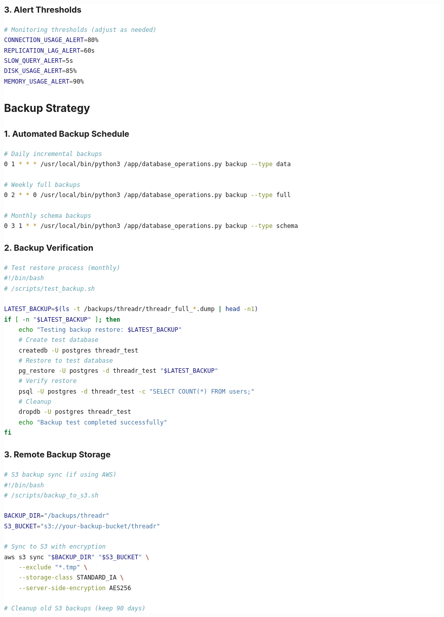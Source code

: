 ### 3. Alert Thresholds

```bash
# Monitoring thresholds (adjust as needed)
CONNECTION_USAGE_ALERT=80%
REPLICATION_LAG_ALERT=60s
SLOW_QUERY_ALERT=5s
DISK_USAGE_ALERT=85%
MEMORY_USAGE_ALERT=90%
```

## Backup Strategy

### 1. Automated Backup Schedule

```bash
# Daily incremental backups
0 1 * * * /usr/local/bin/python3 /app/database_operations.py backup --type data

# Weekly full backups
0 2 * * 0 /usr/local/bin/python3 /app/database_operations.py backup --type full

# Monthly schema backups
0 3 1 * * /usr/local/bin/python3 /app/database_operations.py backup --type schema
```

### 2. Backup Verification

```bash
# Test restore process (monthly)
#!/bin/bash
# /scripts/test_backup.sh

LATEST_BACKUP=$(ls -t /backups/threadr/threadr_full_*.dump | head -n1)
if [ -n "$LATEST_BACKUP" ]; then
    echo "Testing backup restore: $LATEST_BACKUP"
    # Create test database
    createdb -U postgres threadr_test
    # Restore to test database
    pg_restore -U postgres -d threadr_test "$LATEST_BACKUP"
    # Verify restore
    psql -U postgres -d threadr_test -c "SELECT COUNT(*) FROM users;"
    # Cleanup
    dropdb -U postgres threadr_test
    echo "Backup test completed successfully"
fi
```

### 3. Remote Backup Storage

```bash
# S3 backup sync (if using AWS)
#!/bin/bash
# /scripts/backup_to_s3.sh

BACKUP_DIR="/backups/threadr"
S3_BUCKET="s3://your-backup-bucket/threadr"

# Sync to S3 with encryption
aws s3 sync "$BACKUP_DIR" "$S3_BUCKET" \
    --exclude "*.tmp" \
    --storage-class STANDARD_IA \
    --server-side-encryption AES256

# Cleanup old S3 backups (keep 90 days)
```